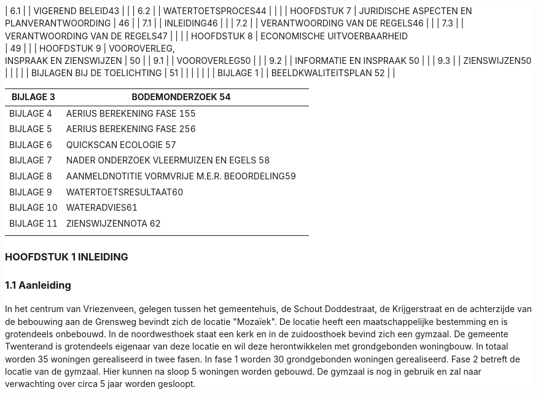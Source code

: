 | 6.1        |             | VIGEREND BELEID43                                                     |    |
| 6.2        |             | WATERTOETSPROCES44                                                    |    |
|            | HOOFDSTUK 7 | JURIDISCHE ASPECTEN EN PLANVERANTWOORDING                             | 46 |
| 7.1        |             | INLEIDING46                                                           |    |
| 7.2        |             | VERANTWOORDING VAN DE REGELS46                                        |    |
| 7.3        |             | VERANTWOORDING VAN DE REGELS47                                        |    |
|            | HOOFDSTUK 8 | ECONOMISCHE UITVOERBAARHEID<br>                                       | 49 |
|            | HOOFDSTUK 9 | VOOROVERLEG,<br>INSPRAAK EN ZIENSWIJZEN                               | 50 |
| 9.1        |             | VOOROVERLEG50                                                         |    |
| 9.2        |             | INFORMATIE EN INSPRAAK 50                                             |    |
| 9.3        |             | ZIENSWIJZEN50                                                         |    |
|            |             | BIJLAGEN BIJ DE TOELICHTING                                           | 51 |
|            |             |                                                                       |    |
| BIJLAGE 1  |             | BEELDKWALITEITSPLAN 52                                                |    |

| BIJLAGE 3  | BODEMONDERZOEK 54                             |  |
|------------|-----------------------------------------------|--|
| BIJLAGE 4  | AERIUS BEREKENING FASE 155                    |  |
| BIJLAGE 5  | AERIUS BEREKENING FASE 256                    |  |
| BIJLAGE 6  | QUICKSCAN ECOLOGIE 57                         |  |
| BIJLAGE 7  | NADER ONDERZOEK VLEERMUIZEN EN EGELS 58       |  |
| BIJLAGE 8  | AANMELDNOTITIE VORMVRIJE M.E.R. BEOORDELING59 |  |
| BIJLAGE 9  | WATERTOETSRESULTAAT60                         |  |
| BIJLAGE 10 | WATERADVIES61                                 |  |
| BIJLAGE 11 | ZIENSWIJZENNOTA 62                            |  |
|            |                                               |  |

### <span id="page-5-1"></span><span id="page-5-0"></span>**HOOFDSTUK 1 INLEIDING**

### **1.1 Aanleiding**

In het centrum van Vriezenveen, gelegen tussen het gemeentehuis, de Schout Doddestraat, de Krijgerstraat en de achterzijde van de bebouwing aan de Grensweg bevindt zich de locatie "Mozaïek". De locatie heeft een maatschappelijke bestemming en is grotendeels onbebouwd. In de noordwesthoek staat een kerk en in de zuidoosthoek bevind zich een gymzaal. De gemeente Twenterand is grotendeels eigenaar van deze locatie en wil deze herontwikkelen met grondgebonden woningbouw. In totaal worden 35 woningen gerealiseerd in twee fasen. In fase 1 worden 30 grondgebonden woningen gerealiseerd. Fase 2 betreft de locatie van de gymzaal. Hier kunnen na sloop 5 woningen worden gebouwd. De gymzaal is nog in gebruik en zal naar verwachting over circa 5 jaar worden gesloopt.
